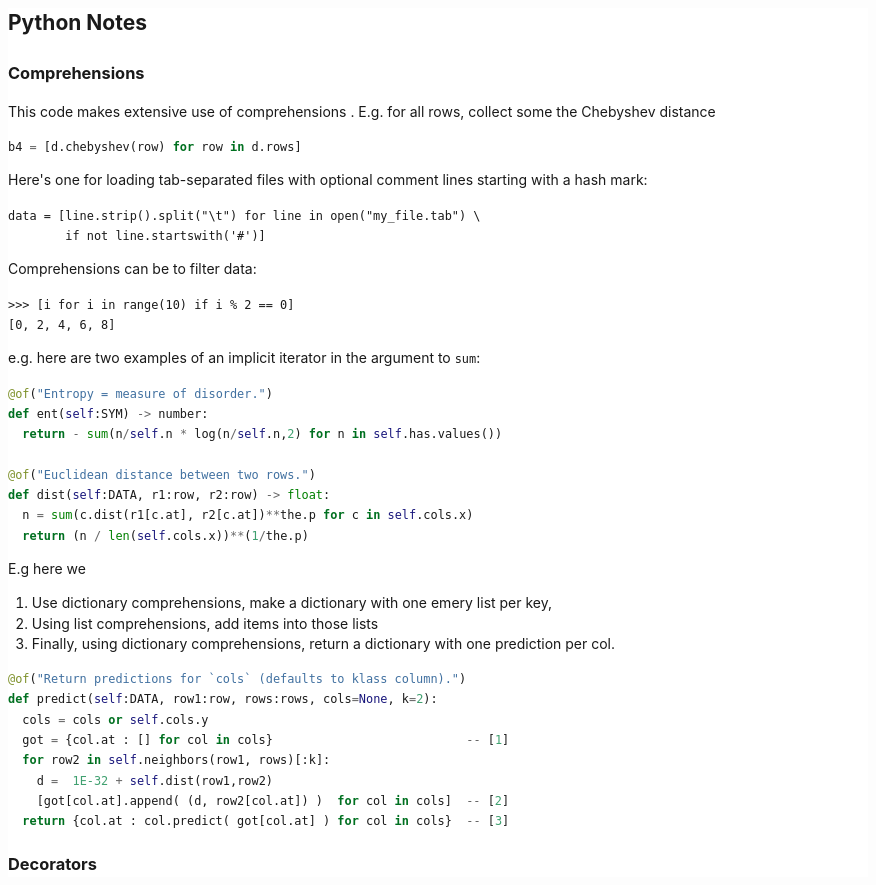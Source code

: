 ## Python Notes

### Comprehensions

This code  makes extensive use of comprehensions . E.g. for all rows, collect some the Chebyshev distance

```py
b4 = [d.chebyshev(row) for row in d.rows]
```

Here's one for loading tab-separated files with optional comment lines starting with a hash mark:

```
data = [line.strip().split("\t") for line in open("my_file.tab") \
        if not line.startswith('#')]
```

Comprehensions can be to filter data:
```
>>> [i for i in range(10) if i % 2 == 0]
[0, 2, 4, 6, 8]
```

e.g. here are two examples of an  implicit iterator in the argument to `sum`:

```py
@of("Entropy = measure of disorder.")
def ent(self:SYM) -> number:
  return - sum(n/self.n * log(n/self.n,2) for n in self.has.values())

@of("Euclidean distance between two rows.")
def dist(self:DATA, r1:row, r2:row) -> float:
  n = sum(c.dist(r1[c.at], r2[c.at])**the.p for c in self.cols.x)
  return (n / len(self.cols.x))**(1/the.p)
```

E.g here we

1. Use dictionary comprehensions, make a dictionary with one emery list per key,
2. Using list comprehensions, add items into those lists
3. Finally, using dictionary comprehensions, return a  dictionary with one prediction per col.

```py
@of("Return predictions for `cols` (defaults to klass column).")
def predict(self:DATA, row1:row, rows:rows, cols=None, k=2):
  cols = cols or self.cols.y
  got = {col.at : [] for col in cols}                           -- [1]
  for row2 in self.neighbors(row1, rows)[:k]:
    d =  1E-32 + self.dist(row1,row2)
    [got[col.at].append( (d, row2[col.at]) )  for col in cols]  -- [2]
  return {col.at : col.predict( got[col.at] ) for col in cols}  -- [3]
``` 



### Decorators


[^zhang07]: Q. Zhang and H. Li, "MOEA/D: A Multiobjective Evolutionary Algorithm Based on Decomposition," in IEEE Transactions on Evolutionary Computation, vol. 11, no. 6, pp. 712-731, Dec. 2007, doi: 10.1109/TEVC.2007.892759. 
[^Takwal]: [Hey you have given me too many knobs](https://www.researchgate.net/publication/299868537_Hey_you_have_given_me_too_many_knobs_understanding_and_dealing_with_over-designed_configuration_in_system_software), FSE'15